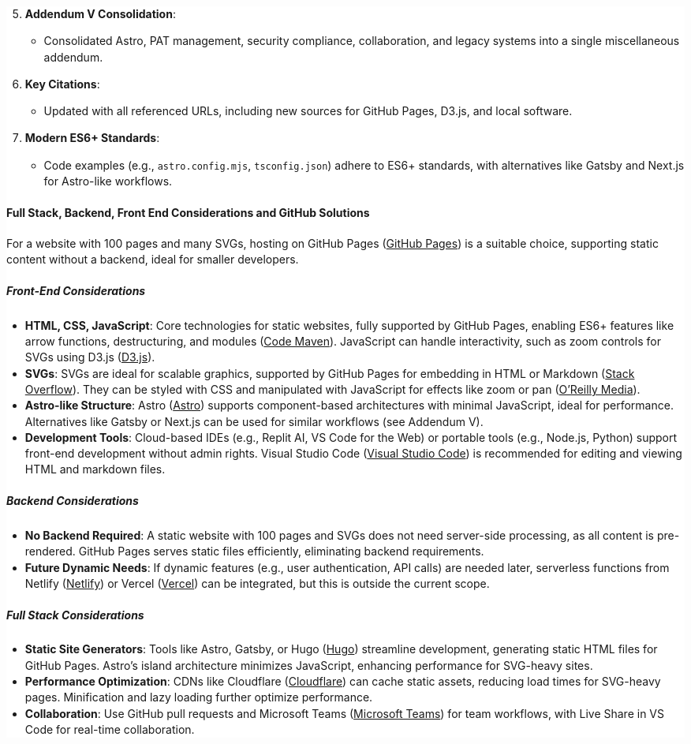 5. **Addendum V Consolidation**:  
     
   - Consolidated Astro, PAT management, security compliance, collaboration, and legacy systems into a single miscellaneous addendum.

   

6. **Key Citations**:  
     
   - Updated with all referenced URLs, including new sources for GitHub Pages, D3.js, and local software.

   

7. **Modern ES6+ Standards**:  
     
   - Code examples (e.g., `astro.config.mjs`, `tsconfig.json`) adhere to ES6+ standards, with alternatives like Gatsby and Next.js for Astro-like workflows.

#### Full Stack, Backend, Front End Considerations and GitHub Solutions

For a website with 100 pages and many SVGs, hosting on GitHub Pages ([GitHub Pages](https://pages.github.com/)) is a suitable choice, supporting static content without a backend, ideal for smaller developers.

##### Front-End Considerations

- **HTML, CSS, JavaScript**: Core technologies for static websites, fully supported by GitHub Pages, enabling ES6+ features like arrow functions, destructuring, and modules ([Code Maven](https://code-maven.com/javascript-and-jquery-on-github-pages)). JavaScript can handle interactivity, such as zoom controls for SVGs using D3.js ([D3.js](https://d3js.org/)).  
- **SVGs**: SVGs are ideal for scalable graphics, supported by GitHub Pages for embedding in HTML or Markdown ([Stack Overflow](https://stackoverflow.com/questions/70760409)). They can be styled with CSS and manipulated with JavaScript for effects like zoom or pan ([O’Reilly Media](https://www.oreilly.com/library/view/using-svg-with/9781491921968/)).  
- **Astro-like Structure**: Astro ([Astro](https://astro.build/)) supports component-based architectures with minimal JavaScript, ideal for performance. Alternatives like Gatsby or Next.js can be used for similar workflows (see Addendum V).  
- **Development Tools**: Cloud-based IDEs (e.g., Replit AI, VS Code for the Web) or portable tools (e.g., Node.js, Python) support front-end development without admin rights. Visual Studio Code ([Visual Studio Code](https://code.visualstudio.com/)) is recommended for editing and viewing HTML and markdown files.

##### Backend Considerations

- **No Backend Required**: A static website with 100 pages and SVGs does not need server-side processing, as all content is pre-rendered. GitHub Pages serves static files efficiently, eliminating backend requirements.  
- **Future Dynamic Needs**: If dynamic features (e.g., user authentication, API calls) are needed later, serverless functions from Netlify ([Netlify](https://www.netlify.com/)) or Vercel ([Vercel](https://vercel.com/)) can be integrated, but this is outside the current scope.

##### Full Stack Considerations

- **Static Site Generators**: Tools like Astro, Gatsby, or Hugo ([Hugo](https://gohugo.io/)) streamline development, generating static HTML files for GitHub Pages. Astro’s island architecture minimizes JavaScript, enhancing performance for SVG-heavy sites.  
- **Performance Optimization**: CDNs like Cloudflare ([Cloudflare](https://www.cloudflare.com/)) can cache static assets, reducing load times for SVG-heavy pages. Minification and lazy loading further optimize performance.  
- **Collaboration**: Use GitHub pull requests and Microsoft Teams ([Microsoft Teams](https://www.microsoft.com/en-us/microsoft-teams)) for team workflows, with Live Share in VS Code for real-time collaboration.
